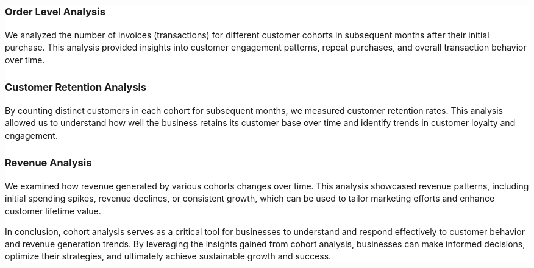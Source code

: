 ### Order Level Analysis

We analyzed the number of invoices (transactions) for different customer cohorts in subsequent months after their initial purchase. This analysis provided insights into customer engagement patterns, repeat purchases, and overall transaction behavior over time.

### Customer Retention Analysis

By counting distinct customers in each cohort for subsequent months, we measured customer retention rates. This analysis allowed us to understand how well the business retains its customer base over time and identify trends in customer loyalty and engagement.

### Revenue Analysis

We examined how revenue generated by various cohorts changes over time. This analysis showcased revenue patterns, including initial spending spikes, revenue declines, or consistent growth, which can be used to tailor marketing efforts and enhance customer lifetime value.

In conclusion, cohort analysis serves as a critical tool for businesses to understand and respond effectively to customer behavior and revenue generation trends. By leveraging the insights gained from cohort analysis, businesses can make informed decisions, optimize their strategies, and ultimately achieve sustainable growth and success.






















  
